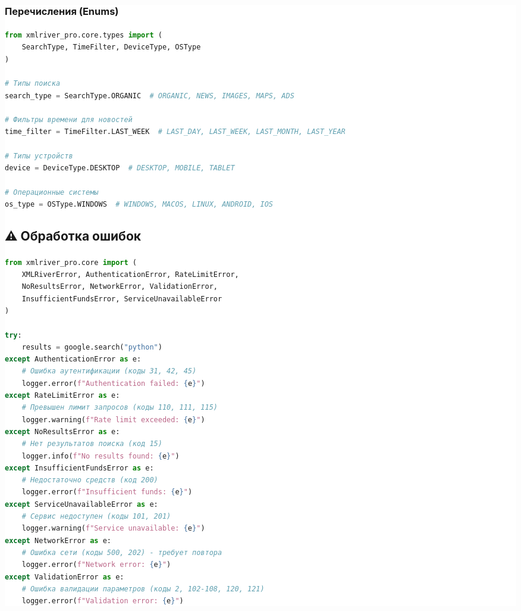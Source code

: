 ### Перечисления (Enums)

```python
from xmlriver_pro.core.types import (
    SearchType, TimeFilter, DeviceType, OSType
)

# Типы поиска
search_type = SearchType.ORGANIC  # ORGANIC, NEWS, IMAGES, MAPS, ADS

# Фильтры времени для новостей
time_filter = TimeFilter.LAST_WEEK  # LAST_DAY, LAST_WEEK, LAST_MONTH, LAST_YEAR

# Типы устройств
device = DeviceType.DESKTOP  # DESKTOP, MOBILE, TABLET

# Операционные системы
os_type = OSType.WINDOWS  # WINDOWS, MACOS, LINUX, ANDROID, IOS
```

## ⚠️ Обработка ошибок

```python
from xmlriver_pro.core import (
    XMLRiverError, AuthenticationError, RateLimitError, 
    NoResultsError, NetworkError, ValidationError,
    InsufficientFundsError, ServiceUnavailableError
)

try:
    results = google.search("python")
except AuthenticationError as e:
    # Ошибка аутентификации (коды 31, 42, 45)
    logger.error(f"Authentication failed: {e}")
except RateLimitError as e:
    # Превышен лимит запросов (коды 110, 111, 115)
    logger.warning(f"Rate limit exceeded: {e}")
except NoResultsError as e:
    # Нет результатов поиска (код 15)
    logger.info(f"No results found: {e}")
except InsufficientFundsError as e:
    # Недостаточно средств (код 200)
    logger.error(f"Insufficient funds: {e}")
except ServiceUnavailableError as e:
    # Сервис недоступен (коды 101, 201)
    logger.warning(f"Service unavailable: {e}")
except NetworkError as e:
    # Ошибка сети (коды 500, 202) - требует повтора
    logger.error(f"Network error: {e}")
except ValidationError as e:
    # Ошибка валидации параметров (коды 2, 102-108, 120, 121)
    logger.error(f"Validation error: {e}")
```
